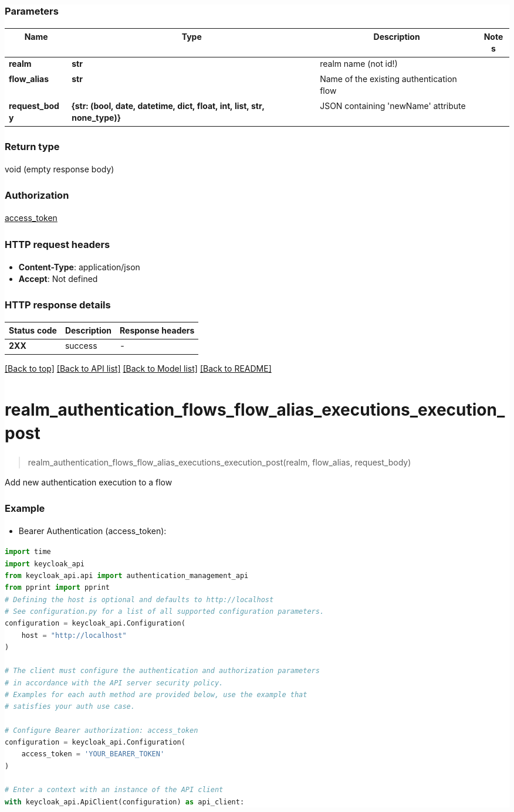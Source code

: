 
### Parameters

Name | Type | Description  | Notes
------------- | ------------- | ------------- | -------------
 **realm** | **str**| realm name (not id!) |
 **flow_alias** | **str**| Name of the existing authentication flow |
 **request_body** | **{str: (bool, date, datetime, dict, float, int, list, str, none_type)}**| JSON containing &#39;newName&#39; attribute |

### Return type

void (empty response body)

### Authorization

[access_token](../README.md#access_token)

### HTTP request headers

 - **Content-Type**: application/json
 - **Accept**: Not defined


### HTTP response details

| Status code | Description | Response headers |
|-------------|-------------|------------------|
**2XX** | success |  -  |

[[Back to top]](#) [[Back to API list]](../README.md#documentation-for-api-endpoints) [[Back to Model list]](../README.md#documentation-for-models) [[Back to README]](../README.md)

# **realm_authentication_flows_flow_alias_executions_execution_post**
> realm_authentication_flows_flow_alias_executions_execution_post(realm, flow_alias, request_body)

Add new authentication execution to a flow

### Example

* Bearer Authentication (access_token):

```python
import time
import keycloak_api
from keycloak_api.api import authentication_management_api
from pprint import pprint
# Defining the host is optional and defaults to http://localhost
# See configuration.py for a list of all supported configuration parameters.
configuration = keycloak_api.Configuration(
    host = "http://localhost"
)

# The client must configure the authentication and authorization parameters
# in accordance with the API server security policy.
# Examples for each auth method are provided below, use the example that
# satisfies your auth use case.

# Configure Bearer authorization: access_token
configuration = keycloak_api.Configuration(
    access_token = 'YOUR_BEARER_TOKEN'
)

# Enter a context with an instance of the API client
with keycloak_api.ApiClient(configuration) as api_client:
```